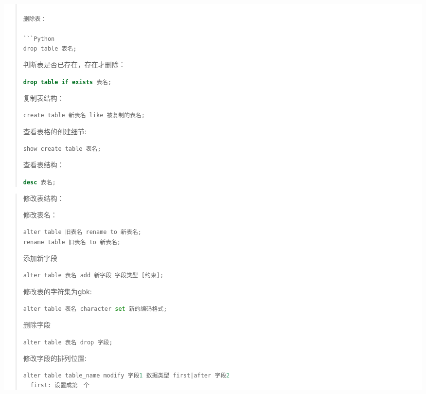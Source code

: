 > ```
>
> 删除表：
>
> ```Python
> drop table 表名;
> ```
>
> 判断表是否已存在，存在才删除：
>
> ```sql
> drop table if exists 表名;
> ```
>
> 复制表结构：
>
> ```Python
> create table 新表名 like 被复制的表名;
> ```
>
> 查看表格的创建细节:
>
> ```Python
> show create table 表名;
> ```
>
> 查看表结构：
>
> ```sql
> desc 表名;
> ```

> 修改表结构：
>
> 修改表名：
>
> ```python
> alter table 旧表名 rename to 新表名;
> rename table 旧表名 to 新表名;
> ```
>
> 添加新字段
>
> ```Python
> alter table 表名 add 新字段 字段类型 [约束];
> ```
>
> 修改表的字符集为gbk:
>
> ```Python
> alter table 表名 character set 新的编码格式;
> ```
>
> 删除字段
>
> ```Python
> alter table 表名 drop 字段;    
> ```
>
> 修改字段的排列位置:
>
> ```Python
> alter table table_name modify 字段1 数据类型 first|after 字段2
> 	first: 设置成第一个